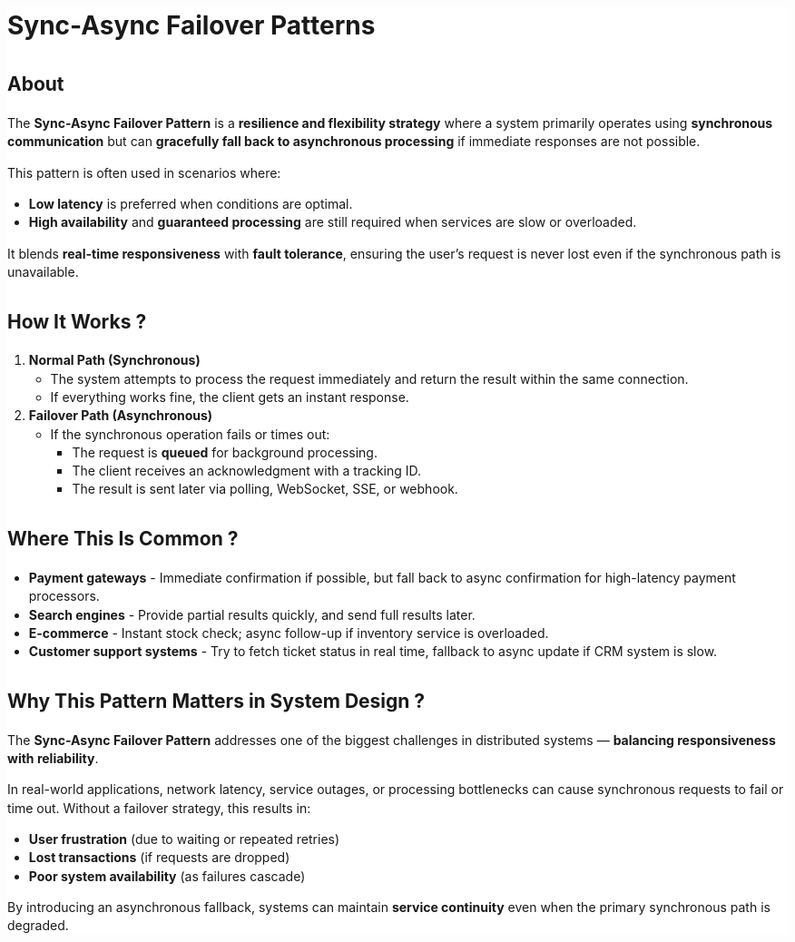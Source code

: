 # Sync-Async Failover Patterns

## **About**

The **Sync-Async Failover Pattern** is a **resilience and flexibility strategy** where a system primarily operates using **synchronous communication** but can **gracefully fall back to asynchronous processing** if immediate responses are not possible.

This pattern is often used in scenarios where:

* **Low latency** is preferred when conditions are optimal.
* **High availability** and **guaranteed processing** are still required when services are slow or overloaded.

It blends **real-time responsiveness** with **fault tolerance**, ensuring the user’s request is never lost even if the synchronous path is unavailable.

## **How It Works ?**

1. **Normal Path (Synchronous)**
   * The system attempts to process the request immediately and return the result within the same connection.
   * If everything works fine, the client gets an instant response.
2. **Failover Path (Asynchronous)**
   * If the synchronous operation fails or times out:
     * The request is **queued** for background processing.
     * The client receives an acknowledgment with a tracking ID.
     * The result is sent later via polling, WebSocket, SSE, or webhook.

## **Where This Is Common ?**

* **Payment gateways** - Immediate confirmation if possible, but fall back to async confirmation for high-latency payment processors.
* **Search engines** - Provide partial results quickly, and send full results later.
* **E-commerce** - Instant stock check; async follow-up if inventory service is overloaded.
* **Customer support systems** - Try to fetch ticket status in real time, fallback to async update if CRM system is slow.

## Why This Pattern Matters in System Design ?

The **Sync-Async Failover Pattern** addresses one of the biggest challenges in distributed systems — **balancing responsiveness with reliability**.

In real-world applications, network latency, service outages, or processing bottlenecks can cause synchronous requests to fail or time out. Without a failover strategy, this results in:

* **User frustration** (due to waiting or repeated retries)
* **Lost transactions** (if requests are dropped)
* **Poor system availability** (as failures cascade)

By introducing an asynchronous fallback, systems can maintain **service continuity** even when the primary synchronous path is degraded.
